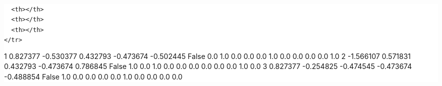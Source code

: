       <th></th>
      <th></th>
      <th></th>
    </tr>
  </thead>
  <tbody>
    <tr>
      <th>1</th>
      <td>0.827377</td>
      <td>-0.530377</td>
      <td>0.432793</td>
      <td>-0.473674</td>
      <td>-0.502445</td>
      <td>False</td>
      <td>0.0</td>
      <td>1.0</td>
      <td>0.0</td>
      <td>0.0</td>
      <td>0.0</td>
      <td>1.0</td>
      <td>0.0</td>
      <td>0.0</td>
      <td>0.0</td>
      <td>0.0</td>
      <td>1.0</td>
    </tr>
    <tr>
      <th>2</th>
      <td>-1.566107</td>
      <td>0.571831</td>
      <td>0.432793</td>
      <td>-0.473674</td>
      <td>0.786845</td>
      <td>False</td>
      <td>1.0</td>
      <td>0.0</td>
      <td>1.0</td>
      <td>0.0</td>
      <td>0.0</td>
      <td>0.0</td>
      <td>0.0</td>
      <td>0.0</td>
      <td>0.0</td>
      <td>1.0</td>
      <td>0.0</td>
    </tr>
    <tr>
      <th>3</th>
      <td>0.827377</td>
      <td>-0.254825</td>
      <td>-0.474545</td>
      <td>-0.473674</td>
      <td>-0.488854</td>
      <td>False</td>
      <td>1.0</td>
      <td>0.0</td>
      <td>0.0</td>
      <td>0.0</td>
      <td>0.0</td>
      <td>1.0</td>
      <td>0.0</td>
      <td>0.0</td>
      <td>0.0</td>
      <td>0.0</td>